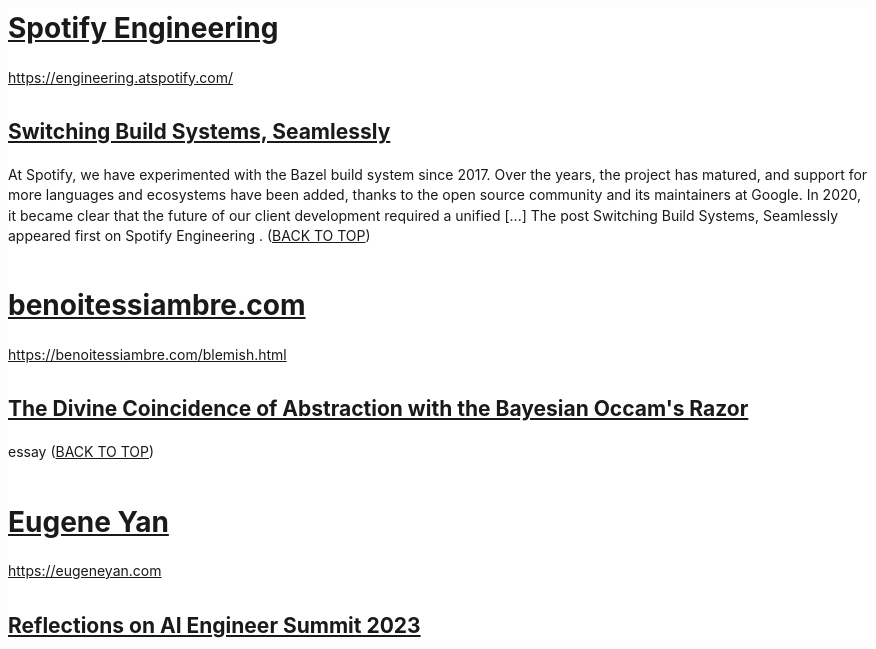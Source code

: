 # [Spotify Engineering](https://engineering.atspotify.com/)

https://engineering.atspotify.com/



<a name="2c112009930a2e4414ba55c0245f9758" />

## [Switching Build Systems, Seamlessly](https://engineering.atspotify.com/2023/10/switching-build-systems-seamlessly/)


At Spotify, we have experimented with the Bazel build system since 2017. Over the years, the project has matured, and support for more languages and ecosystems have been added, thanks to the open source community and its maintainers at Google. In 2020,  it became clear that the future of our client development required a unified [...] The post Switching Build Systems, Seamlessly appeared first on Spotify Engineering .
 ([BACK TO TOP](#toc_2c112009930a2e4414ba55c0245f9758))



<a name="618b4de969af8cdefcf93aa83384a724" />

# [benoitessiambre.com](https://benoitessiambre.com/blemish.html)

https://benoitessiambre.com/blemish.html



<a name="8b7bfea40ce57edd9b9947ef21eb7019" />

## [The Divine Coincidence of Abstraction with the Bayesian Occam&#39;s Razor](https://benoitessiambre.com/abstract.html)


essay
 ([BACK TO TOP](#toc_8b7bfea40ce57edd9b9947ef21eb7019))



<a name="c6f7ff849939f5cec972a44ee8edd1c8" />

# [Eugene Yan](https://eugeneyan.com)

https://eugeneyan.com



<a name="589e18399cb2eb773e0fb3cec18b4d4e" />

## [Reflections on AI Engineer Summit 2023](https://eugeneyan.com//writing/aieng-reflections/)

